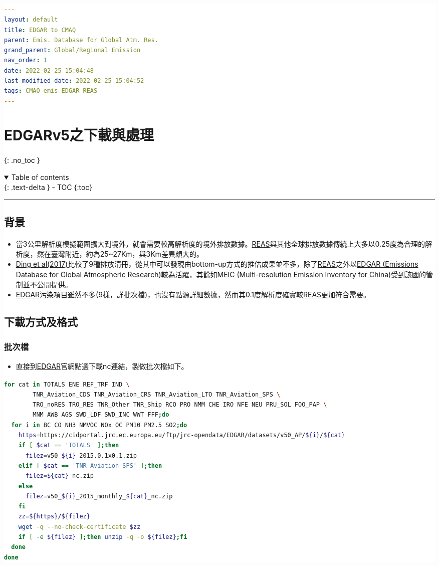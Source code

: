 ```yaml
---
layout: default
title: EDGAR to CMAQ
parent: Emis. Database for Global Atm. Res.
grand_parent: Global/Regional Emission
nav_order: 1
date: 2022-02-25 15:04:48
last_modified_date: 2022-02-25 15:04:52
tags: CMAQ emis EDGAR REAS
---
```


# EDGARv5之下載與處理
{: .no_toc }

<details open markdown="block">
  <summary>
    Table of contents
  </summary>
  {: .text-delta }
- TOC
{:toc}
</details>

---

## 背景
- 當3公里解析度模擬範圍擴大到境外，就會需要較高解析度的境外排放數據。[REAS](https://sinotec2.github.io/Focus-on-Air-Quality/REASnFMI/REAS/reas_download/)與其他全球排放數據傳統上大多以0.25度為合理的解析度，然在臺灣附近，約為25~27Km，與3Km差異頗大的。
- [Ding et al(2017)](https://acp.copernicus.org/articles/17/10125/2017/acp-17-10125-2017.html)比較了9種排放清冊，從其中可以發現由bottom-up方式的推估成果並不多，除了[REAS](https://sinotec2.github.io/Focus-on-Air-Quality/REASnFMI/REAS/reas_download/)之外以[EDGAR (Emissions Database for Global Atmospheric Research)](https://edgar.jrc.ec.europa.eu/)較為活躍，其餘如[MEIC (Multi-resolution Emission Inventory for China)](http://meicmodel.org/)受到該國的管制並不公開提供。
- [EDGAR](https://edgar.jrc.ec.europa.eu/)污染項目雖然不多(9樣，詳批次檔)，也沒有點源詳細數據，然而其0.1度解析度確實較[REAS](https://sinotec2.github.io/Focus-on-Air-Quality/REASnFMI/REAS/reas_download/)更加符合需要。


## 下載方式及格式
### 批次檔
- 直接到[EDGAR](https://edgar.jrc.ec.europa.eu/)官網點選下載nc連結，製做批次檔如下。

```bash
for cat in TOTALS ENE REF_TRF IND \
        TNR_Aviation_CDS TNR_Aviation_CRS TNR_Aviation_LTO TNR_Aviation_SPS \
        TRO_noRES TRO_RES TNR_Other TNR_Ship RCO PRO NMM CHE IRO NFE NEU PRU_SOL FOO_PAP \
        MNM AWB AGS SWD_LDF SWD_INC WWT FFF;do
  for i in BC CO NH3 NMVOC NOx OC PM10 PM2.5 SO2;do
    https=https://cidportal.jrc.ec.europa.eu/ftp/jrc-opendata/EDGAR/datasets/v50_AP/${i}/${cat}
    if [ $cat == 'TOTALS' ];then
      filez=v50_${i}_2015.0.1x0.1.zip
    elif [ $cat == 'TNR_Aviation_SPS' ];then
      filez=${cat}_nc.zip
    else
      filez=v50_${i}_2015_monthly_${cat}_nc.zip
    fi
    zz=${https}/${filez}
    wget -q --no-check-certificate $zz
    if [ -e ${filez} ];then unzip -q -o ${filez};fi
  done
done
```